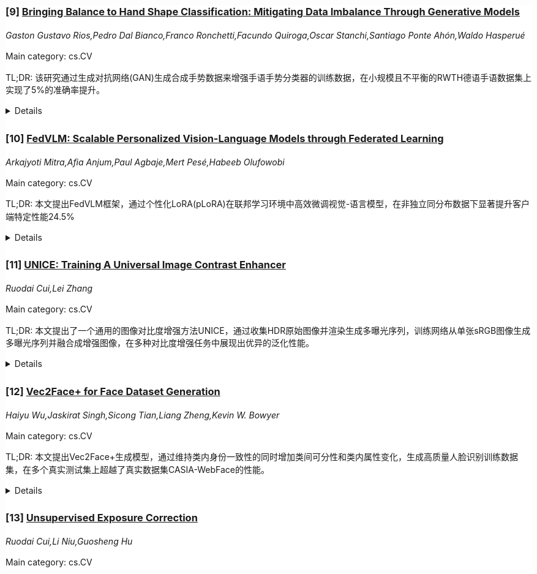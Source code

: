
### [9] [Bringing Balance to Hand Shape Classification: Mitigating Data Imbalance Through Generative Models](https://arxiv.org/abs/2507.17008)
*Gaston Gustavo Rios,Pedro Dal Bianco,Franco Ronchetti,Facundo Quiroga,Oscar Stanchi,Santiago Ponte Ahón,Waldo Hasperué*

Main category: cs.CV

TL;DR: 该研究通过生成对抗网络(GAN)生成合成手势数据来增强手语手势分类器的训练数据，在小规模且不平衡的RWTH德语手语数据集上实现了5%的准确率提升。


<details><summary>Details</summary></details>


### [10] [FedVLM: Scalable Personalized Vision-Language Models through Federated Learning](https://arxiv.org/abs/2507.17088)
*Arkajyoti Mitra,Afia Anjum,Paul Agbaje,Mert Pesé,Habeeb Olufowobi*

Main category: cs.CV

TL;DR: 本文提出FedVLM框架，通过个性化LoRA(pLoRA)在联邦学习环境中高效微调视觉-语言模型，在非独立同分布数据下显著提升客户端特定性能24.5%


<details><summary>Details</summary></details>


### [11] [UNICE: Training A Universal Image Contrast Enhancer](https://arxiv.org/abs/2507.17157)
*Ruodai Cui,Lei Zhang*

Main category: cs.CV

TL;DR: 本文提出了一个通用的图像对比度增强方法UNICE，通过收集HDR原始图像并渲染生成多曝光序列，训练网络从单张sRGB图像生成多曝光序列并融合成增强图像，在多种对比度增强任务中展现出优异的泛化性能。


<details><summary>Details</summary></details>


### [12] [Vec2Face+ for Face Dataset Generation](https://arxiv.org/abs/2507.17192)
*Haiyu Wu,Jaskirat Singh,Sicong Tian,Liang Zheng,Kevin W. Bowyer*

Main category: cs.CV

TL;DR: 本文提出Vec2Face+生成模型，通过维持类内身份一致性的同时增加类间可分性和类内属性变化，生成高质量人脸识别训练数据集，在多个真实测试集上超越了真实数据集CASIA-WebFace的性能。


<details><summary>Details</summary></details>


### [13] [Unsupervised Exposure Correction](https://arxiv.org/abs/2507.17252)
*Ruodai Cui,Li Niu,Guosheng Hu*

Main category: cs.CV

